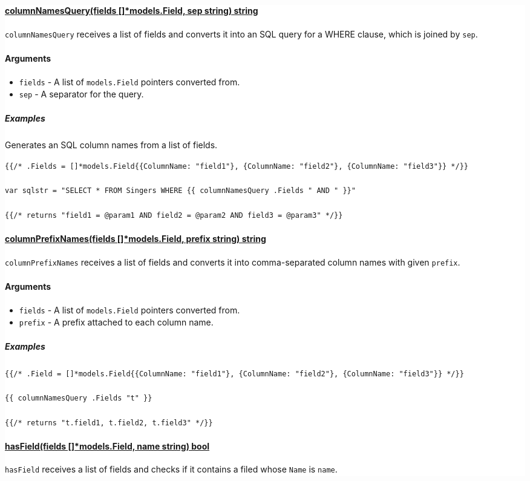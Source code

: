 #### [columnNamesQuery(fields []*models.Field, sep string) string](https://github.com/cloudspannerecosystem/yo/blob/64d13dc0e8aa2b0ac5eef549ebb395a0d79284c6/v2/generator/funcs.go#L111-L129)

`columnNamesQuery` receives a list of fields and converts it into an SQL query for a WHERE clause, which is joined by `sep`.

#### Arguments

- `fields` - A list of `models.Field` pointers converted from.
- `sep` - A separator for the query.

##### Examples

Generates an SQL column names from a list of fields.

```gotemplate
{{/* .Fields = []*models.Field{{ColumnName: "field1"}, {ColumnName: "field2"}, {ColumnName: "field3"}} */}}

var sqlstr = "SELECT * FROM Singers WHERE {{ columnNamesQuery .Fields " AND " }}"

{{/* returns "field1 = @param1 AND field2 = @param2 AND field3 = @param3" */}}
```

#### [columnPrefixNames(fields []*models.Field, prefix string) string](https://github.com/cloudspannerecosystem/yo/blob/64d13dc0e8aa2b0ac5eef549ebb395a0d79284c6/v2/generator/funcs.go#L198-L215)

`columnPrefixNames` receives a list of fields and converts it into comma-separated column names with given `prefix`.

#### Arguments

- `fields` - A list of `models.Field` pointers converted from.
- `prefix` - A prefix attached to each column name.

##### Examples

```gotemplate
{{/* .Field = []*models.Field{{ColumnName: "field1"}, {ColumnName: "field2"}, {ColumnName: "field3"}} */}}

{{ columnNamesQuery .Fields "t" }}

{{/* returns "t.field1, t.field2, t.field3" */}}
```

#### [hasField(fields []*models.Field, name string) bool](https://github.com/cloudspannerecosystem/yo/blob/64d13dc0e8aa2b0ac5eef549ebb395a0d79284c6/v2/generator/funcs.go#L198-L215)

`hasField` receives a list of fields and checks if it contains a filed whose `Name` is `name`.
